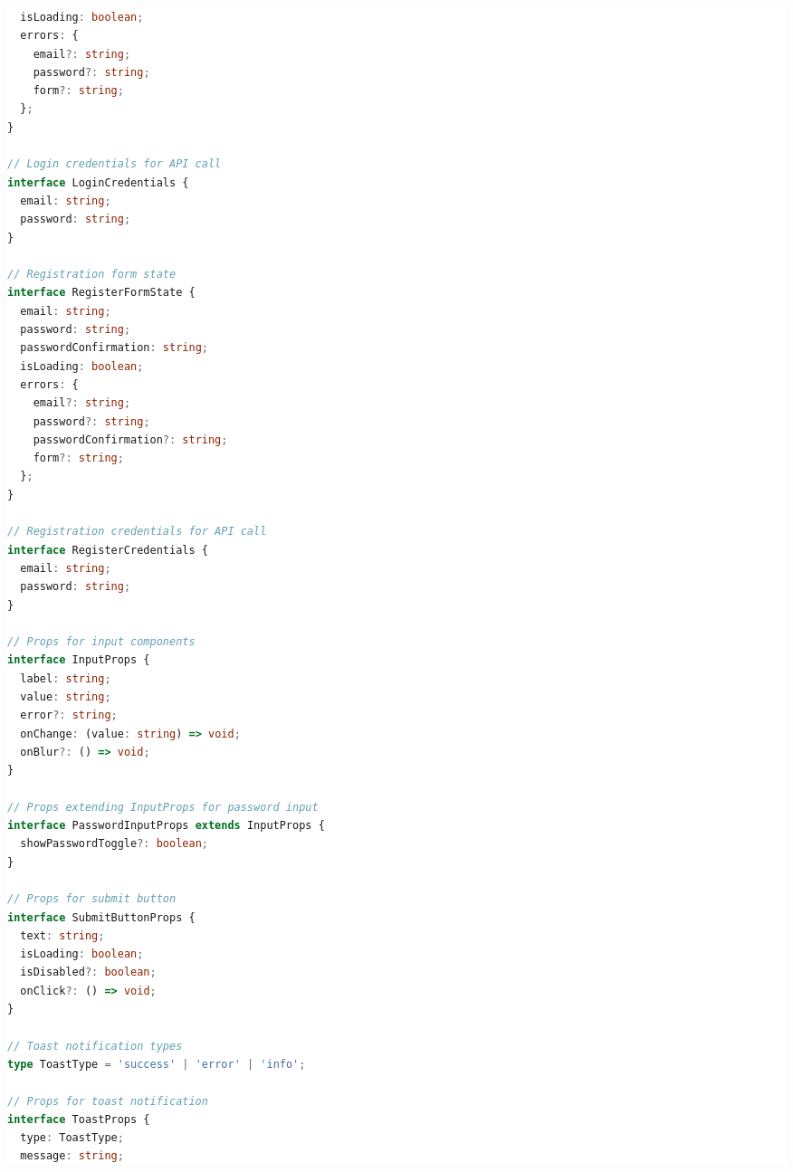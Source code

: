 ```typescript
  isLoading: boolean;
  errors: {
    email?: string;
    password?: string;
    form?: string;
  };
}

// Login credentials for API call
interface LoginCredentials {
  email: string;
  password: string;
}

// Registration form state
interface RegisterFormState {
  email: string;
  password: string;
  passwordConfirmation: string;
  isLoading: boolean;
  errors: {
    email?: string;
    password?: string;
    passwordConfirmation?: string;
    form?: string;
  };
}

// Registration credentials for API call
interface RegisterCredentials {
  email: string;
  password: string;
}

// Props for input components
interface InputProps {
  label: string;
  value: string;
  error?: string;
  onChange: (value: string) => void;
  onBlur?: () => void;
}

// Props extending InputProps for password input
interface PasswordInputProps extends InputProps {
  showPasswordToggle?: boolean;
}

// Props for submit button
interface SubmitButtonProps {
  text: string;
  isLoading: boolean;
  isDisabled?: boolean;
  onClick?: () => void;
}

// Toast notification types
type ToastType = 'success' | 'error' | 'info';

// Props for toast notification
interface ToastProps {
  type: ToastType;
  message: string;
```